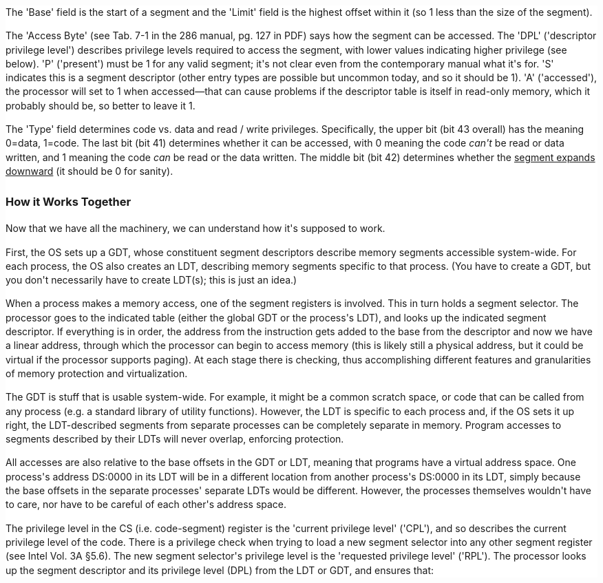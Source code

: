 The 'Base' field is the start of a segment and the 'Limit' field is the highest offset within it (so
1 less than the size of the segment).

The 'Access Byte' (see Tab. 7-1 in the 286 manual, pg. 127 in PDF) says how the segment can be
accessed.  The 'DPL' ('descriptor privilege level') describes privilege levels required to access
the segment, with lower values indicating higher privilege (see below).  'P' ('present') must be 1
for any valid segment; it's not clear even from the contemporary manual what it's for.  'S'
indicates this is a segment descriptor (other entry types are possible but uncommon today, and so it
should be 1).  'A' ('accessed'), the processor will set to 1 when accessed—that can cause problems
if the descriptor table is itself in read-only memory, which it probably should be, so better to
leave it 1.

The 'Type' field determines code vs. data and read / write privileges.  Specifically, the upper bit
(bit 43 overall) has the meaning 0=data, 1=code.  The last bit (bit 41) determines whether it can be
accessed, with 0 meaning the code *can't* be read or data written, and 1 meaning the code *can* be
read or the data written.  The middle bit (bit 42) determines whether the
[segment expands downward][36] (it should be 0 for sanity).

### How it Works Together

Now that we have all the machinery, we can understand how it's supposed to work.

First, the OS sets up a GDT, whose constituent segment descriptors describe memory segments
accessible system-wide.  For each process, the OS also creates an LDT, describing memory segments
specific to that process.  (You have to create a GDT, but you don't necessarily have to create
LDT(s); this is just an idea.)

When a process makes a memory access, one of the segment registers is involved.  This in turn holds
a segment selector.  The processor goes to the indicated table (either the global GDT or the
process's LDT), and looks up the indicated segment descriptor.  If everything is in order, the
address from the instruction gets added to the base from the descriptor and now we have a linear
address, through which the processor can begin to access memory (this is likely still a physical
address, but it could be virtual if the processor supports paging).  At each stage there is
checking, thus accomplishing different features and granularities of memory protection and
virtualization.

The GDT is stuff that is usable system-wide.  For example, it might be a common scratch space, or
code that can be called from any process (e.g. a standard library of utility functions).  However,
the LDT is specific to each process and, if the OS sets it up right, the LDT-described segments from
separate processes can be completely separate in memory.  Program accesses to segments described by
their LDTs will never overlap, enforcing protection.

All accesses are also relative to the base offsets in the GDT or LDT, meaning that programs have a
virtual address space.  One process's address DS:0000 in its LDT will be in a different location
from another process's DS:0000 in its LDT, simply because the base offsets in the separate
processes' separate LDTs would be different.  However, the processes themselves wouldn't have to
care, nor have to be careful of each other's address space.

The privilege level in the CS (i.e. code-segment) register is the 'current privilege level' ('CPL'),
and so describes the current privilege level of the code.  There is a privilege check when trying to
load a new segment selector into any other segment register (see Intel Vol. 3A §5.6).  The new
segment selector's privilege level is the 'requested privilege level' ('RPL').  The processor looks
up the segment descriptor and its privilege level (DPL) from the LDT or GDT, and ensures that:


[1]: https://en.wikipedia.org/wiki/X86_memory_segmentation
[2]: https://wiki.osdev.org/Segmentation
[20]: https://en.wikipedia.org/wiki/Intel_8086
[21]: https://en.wikipedia.org/wiki/I386
[22]: https://osdev.org/A20
[30]: https://en.wikipedia.org/wiki/Intel_80286
[31]: http://bitsavers.org/components/intel/80286/
[32]: http://bitsavers.org/components/intel/80286/210498-003_iAPX_286_Programmers_Reference_1985.pdf
[33]: https://wiki.osdev.org/Segment_Selector
[34]: https://wiki.osdev.org/Global_Descriptor_Table
[35]: https://wiki.osdev.org/Local_Descriptor_Table
[36]: https://wiki.osdev.org/Segment_Limits#Expand_Down
[40]: https://wiki.osdev.org/Global_Descriptor_Table#Segment_Descriptor
[41]: https://wiki.osdev.org/GDT_Tutorial#Flat_.2F_Long_Mode_Setup